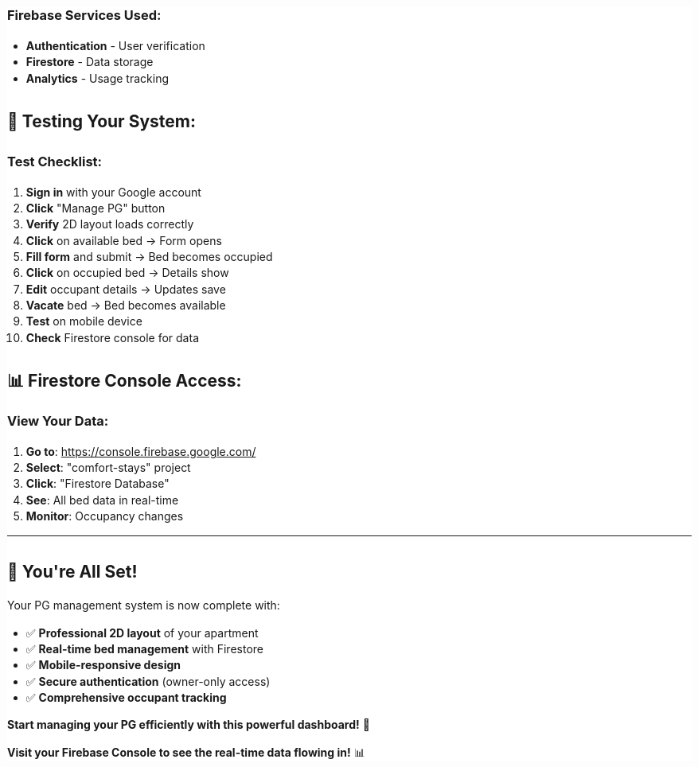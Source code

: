 ### **Firebase Services Used:**
- **Authentication** - User verification
- **Firestore** - Data storage
- **Analytics** - Usage tracking

## 🎯 **Testing Your System:**

### **Test Checklist:**
1. **Sign in** with your Google account
2. **Click** "Manage PG" button
3. **Verify** 2D layout loads correctly
4. **Click** on available bed → Form opens
5. **Fill form** and submit → Bed becomes occupied
6. **Click** on occupied bed → Details show
7. **Edit** occupant details → Updates save
8. **Vacate** bed → Bed becomes available
9. **Test** on mobile device
10. **Check** Firestore console for data

## 📊 **Firestore Console Access:**

### **View Your Data:**
1. **Go to**: https://console.firebase.google.com/
2. **Select**: "comfort-stays" project
3. **Click**: "Firestore Database"
4. **See**: All bed data in real-time
5. **Monitor**: Occupancy changes

---

## 🎉 **You're All Set!**

Your PG management system is now complete with:
- ✅ **Professional 2D layout** of your apartment
- ✅ **Real-time bed management** with Firestore
- ✅ **Mobile-responsive design**
- ✅ **Secure authentication** (owner-only access)
- ✅ **Comprehensive occupant tracking**

**Start managing your PG efficiently with this powerful dashboard!** 🚀

**Visit your Firebase Console to see the real-time data flowing in!** 📊
